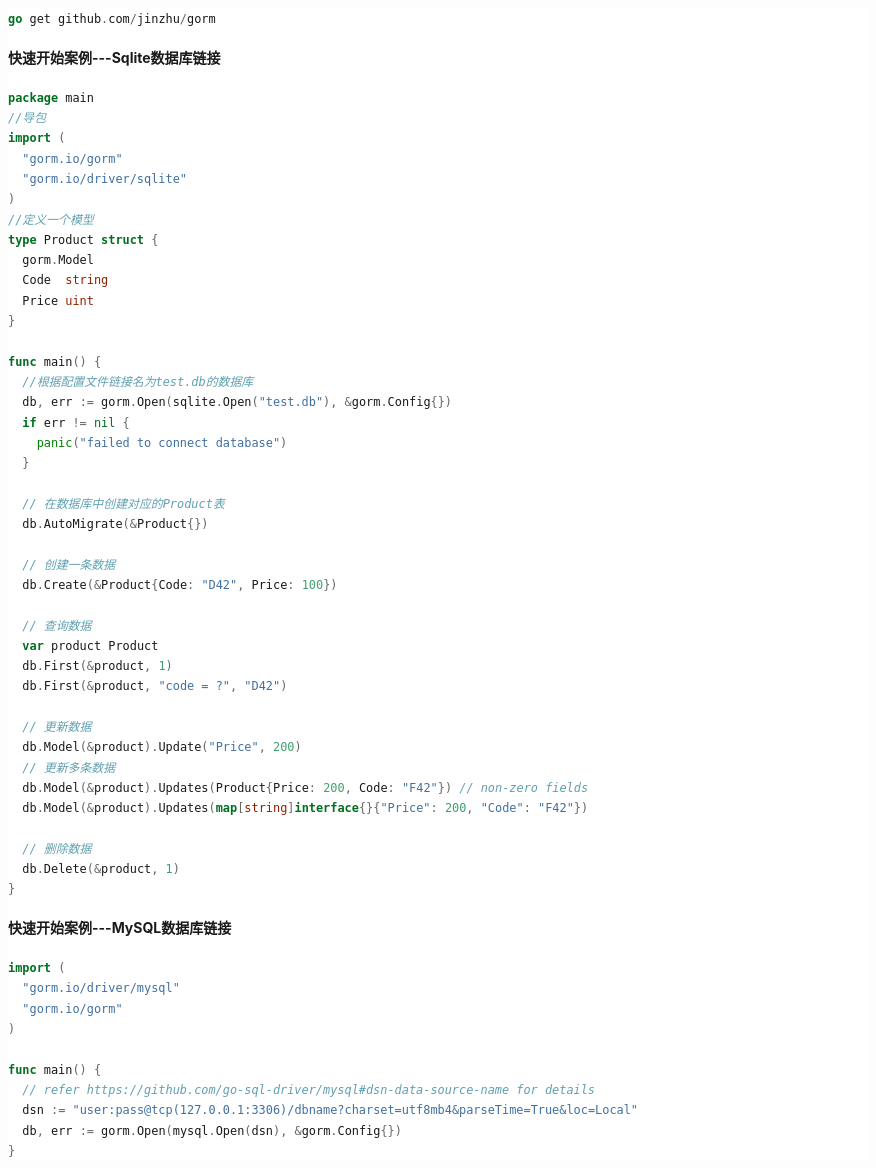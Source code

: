```go
go get github.com/jinzhu/gorm
```

#### 快速开始案例---Sqlite数据库链接

```go
package main
//导包
import (
  "gorm.io/gorm"
  "gorm.io/driver/sqlite"
)
//定义一个模型
type Product struct {
  gorm.Model
  Code  string
  Price uint
}

func main() {
  //根据配置文件链接名为test.db的数据库
  db, err := gorm.Open(sqlite.Open("test.db"), &gorm.Config{})
  if err != nil {
    panic("failed to connect database")
  }

  // 在数据库中创建对应的Product表
  db.AutoMigrate(&Product{})

  // 创建一条数据
  db.Create(&Product{Code: "D42", Price: 100})

  // 查询数据
  var product Product
  db.First(&product, 1) 
  db.First(&product, "code = ?", "D42") 

  // 更新数据
  db.Model(&product).Update("Price", 200)
  // 更新多条数据
  db.Model(&product).Updates(Product{Price: 200, Code: "F42"}) // non-zero fields
  db.Model(&product).Updates(map[string]interface{}{"Price": 200, "Code": "F42"})

  // 删除数据
  db.Delete(&product, 1)
}
```

#### 快速开始案例---MySQL数据库链接

```go
import (
  "gorm.io/driver/mysql"
  "gorm.io/gorm"
)

func main() {
  // refer https://github.com/go-sql-driver/mysql#dsn-data-source-name for details
  dsn := "user:pass@tcp(127.0.0.1:3306)/dbname?charset=utf8mb4&parseTime=True&loc=Local"
  db, err := gorm.Open(mysql.Open(dsn), &gorm.Config{})
}
```
